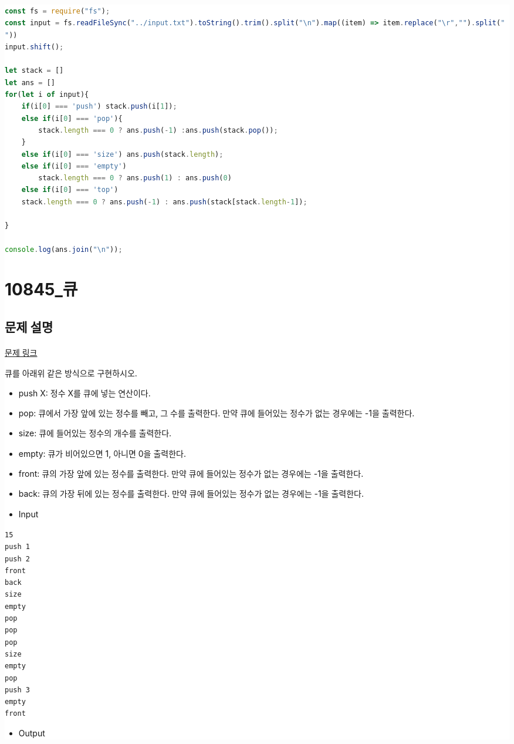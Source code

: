 ```js
const fs = require("fs");
const input = fs.readFileSync("../input.txt").toString().trim().split("\n").map((item) => item.replace("\r","").split(" "))
input.shift();

let stack = []
let ans = []
for(let i of input){
    if(i[0] === 'push') stack.push(i[1]);
    else if(i[0] === 'pop'){
        stack.length === 0 ? ans.push(-1) :ans.push(stack.pop());
    } 
    else if(i[0] === 'size') ans.push(stack.length);
    else if(i[0] === 'empty')
        stack.length === 0 ? ans.push(1) : ans.push(0)
    else if(i[0] === 'top')
    stack.length === 0 ? ans.push(-1) : ans.push(stack[stack.length-1]);
    
}

console.log(ans.join("\n"));
```

# 10845_큐

## 문제 설명
[문제 링크](https://www.acmicpc.net/problem/10845)

큐를 아래위 같은 방식으로 구현하시오.
- push X: 정수 X를 큐에 넣는 연산이다.
- pop: 큐에서 가장 앞에 있는 정수를 빼고, 그 수를 출력한다. 만약 큐에 들어있는 정수가 없는 	경우에는 -1을 출력한다.
- size: 큐에 들어있는 정수의 개수를 출력한다.
- empty: 큐가 비어있으면 1, 아니면 0을 출력한다.
- front: 큐의 가장 앞에 있는 정수를 출력한다. 만약 큐에 들어있는 정수가 없는 경우에는 -1을 출력한다.
- back: 큐의 가장 뒤에 있는 정수를 출력한다. 만약 큐에 들어있는 정수가 없는 경우에는 -1을 출력한다.

- Input
```
15
push 1
push 2
front
back
size
empty
pop
pop
pop
size
empty
pop
push 3
empty
front
```
- Output
